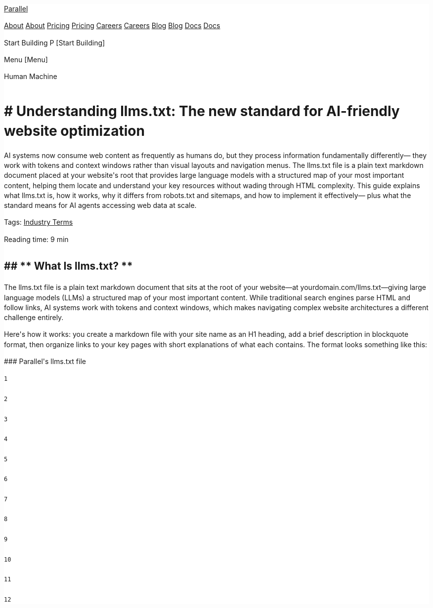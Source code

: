 [Parallel](/)

[About](/about) [About](https://parallel.ai/about) [Pricing](/pricing) [Pricing](https://parallel.ai/pricing) [Careers](https://jobs.ashbyhq.com/parallel) [Careers](https://jobs.ashbyhq.com/parallel) [Blog](/blog) [Blog](https://parallel.ai/blog) [Docs](https://docs.parallel.ai/home) [Docs](https://docs.parallel.ai/home)

Start Building P [Start Building]

Menu [Menu]

Human Machine

# \# Understanding llms.txt: The new standard for AI-friendly website optimization

AI systems now consume web content as frequently as humans do, but they process information fundamentally differently— they work with tokens and context windows rather than visual layouts and navigation menus. The llms.txt file is a plain text markdown document placed at your website's root that provides large language models with a structured map of your most important content, helping them locate and understand your key resources without wading through HTML complexity.
This guide explains what llms.txt is, how it works, why it differs from robots.txt and sitemaps, and how to implement it effectively— plus what the standard means for AI agents accessing web data at scale.

Tags: [Industry Terms](/blog?tag=industry-terms)

Reading time: 9 min

## \## **\*\* What Is llms.txt? \*\***

The llms.txt file is a plain text markdown document that sits at the root of your website—at yourdomain.com/llms.txt—giving large language models (LLMs) a structured map of your most important content. While traditional search engines parse HTML and follow links, AI systems work with tokens and context windows, which makes navigating complex website architectures a different challenge entirely.

Here's how it works: you create a markdown file with your site name as an H1 heading, add a brief description in blockquote format, then organize links to your key pages with short explanations of what each contains. The format looks something like this:

\### Parallel's llms.txt file

```
1

2

3

4

5

6

7

8

9

10

11

12

```